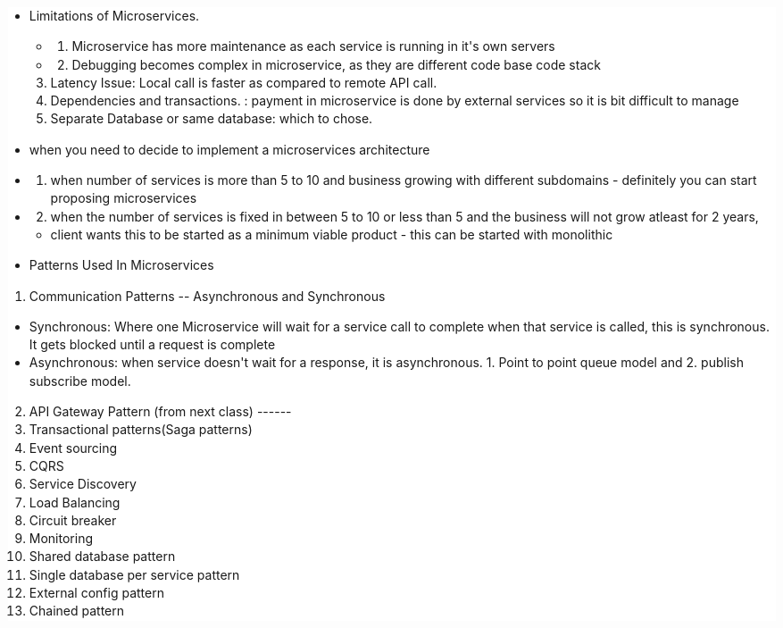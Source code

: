 * Limitations of Microservices.
  * 1. Microservice has more maintenance as each service is running in it's own servers
  * 2. Debugging becomes complex in microservice, as they are different code base code stack
  3. Latency Issue: Local call is faster as compared to remote API call.
  4. Dependencies and transactions. : payment in microservice is done by external services so it is bit difficult to manage
  5. Separate Database or same database: which to chose.
* when you need to decide to implement a microservices architecture
* 1. when number of services is more than 5 to 10 and business growing with different subdomains - definitely you can start proposing microservices
* 2. when the number of services is fixed in between 5 to 10 or less than 5 and the business will not grow atleast for 2 years,
  * client wants this to be started as a minimum viable product - this can   be started with monolithic

* Patterns Used In Microservices
1. Communication Patterns -- Asynchronous and Synchronous
* Synchronous: Where one Microservice will wait for a service call to complete when that service is called, this is synchronous. It gets blocked until a request is complete
* Asynchronous: when service doesn't wait for a response, it is asynchronous. 1. Point to point queue model and 2. publish subscribe model.
2. API Gateway Pattern (from next class) ------
3. Transactional patterns(Saga patterns)
4. Event sourcing
5. CQRS
6. Service Discovery
7. Load Balancing
8. Circuit breaker
9. Monitoring
10. Shared database pattern
11. Single database per service pattern
12. External config pattern
13. Chained pattern
